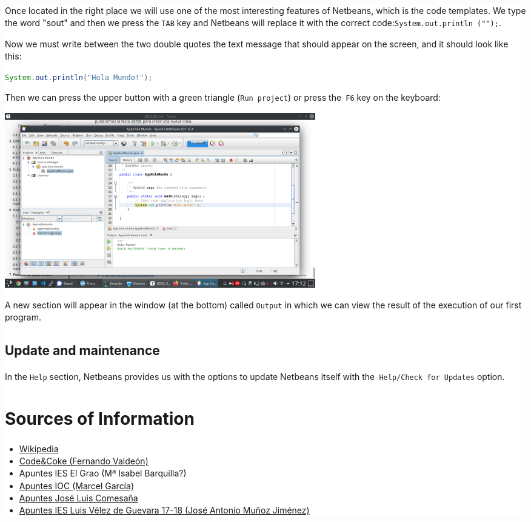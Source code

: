 Once located in the right place we will use one of the most interesting features of Netbeans, which is the code templates. We type the word "sout" and then we press the `TAB` key and Netbeans will replace it with the correct code:` System.out.println (""); `.

Now we must write between the two double quotes the text message that should appear on the screen, and it should look like this:

```java
System.out.println("Hola Mundo!");
```

Then we can press the upper button with a green triangle (`Run project`) or press the` F6` key on the keyboard:

<img src="assets/NB_HW_02.png" alt="Aplicación Hola Mundo 2" style="zoom:50%;" />

A new section will appear in the window (at the bottom) called `Output` in which we can view the result of the execution of our first program.

## Update and maintenance

In the `Help` section, Netbeans provides us with the options to update Netbeans itself with the` Help/Check for Updates` option.

# Sources of Information

- [Wikipedia](https://es.wikipedia.org)
- [Code&Coke (Fernando Valdeón)](http://entornos.codeandcoke.com/doku.php?id=start)
- Apuntes IES El Grao (Mª Isabel Barquilla?)
- [Apuntes IOC (Marcel García)](https://ioc.xtec.cat/materials/FP/Recursos/fp_dam_m05_/web/fp_dam_m05_htmlindex/index.html)
- [Apuntes José Luis Comesaña](https://www.sitiolibre.com/)
- [Apuntes IES Luis Vélez de Guevara 17-18 (José Antonio Muñoz Jiménez)](http://jamj2000.github.io/slides/2017/09/05/entornosdesarrollo/)

